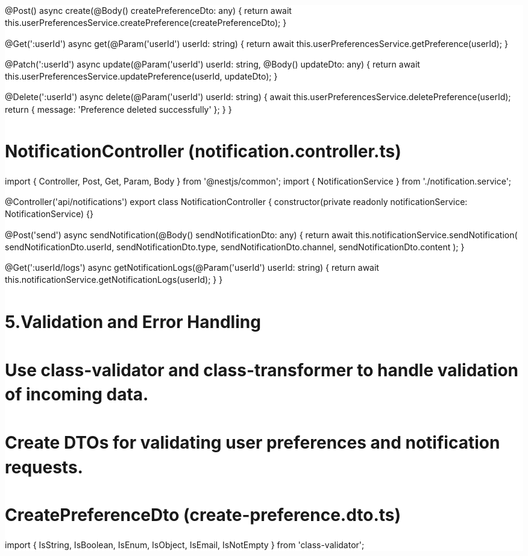   @Post()
  async create(@Body() createPreferenceDto: any) {
    return await this.userPreferencesService.createPreference(createPreferenceDto);
  }

  @Get(':userId')
  async get(@Param('userId') userId: string) {
    return await this.userPreferencesService.getPreference(userId);
  }

  @Patch(':userId')
  async update(@Param('userId') userId: string, @Body() updateDto: any) {
    return await this.userPreferencesService.updatePreference(userId, updateDto);
  }

  @Delete(':userId')
  async delete(@Param('userId') userId: string) {
    await this.userPreferencesService.deletePreference(userId);
    return { message: 'Preference deleted successfully' };
  }
}

# NotificationController (notification.controller.ts)
import { Controller, Post, Get, Param, Body } from '@nestjs/common';
import { NotificationService } from './notification.service';

@Controller('api/notifications')
export class NotificationController {
  constructor(private readonly notificationService: NotificationService) {}

  @Post('send')
  async sendNotification(@Body() sendNotificationDto: any) {
    return await this.notificationService.sendNotification(
      sendNotificationDto.userId,
      sendNotificationDto.type,
      sendNotificationDto.channel,
      sendNotificationDto.content
    );
  }

  @Get(':userId/logs')
  async getNotificationLogs(@Param('userId') userId: string) {
    return await this.notificationService.getNotificationLogs(userId);
  }
}

# 5.Validation and Error Handling
# Use class-validator and class-transformer to handle validation of incoming data.
# Create DTOs for validating user preferences and notification requests.
# CreatePreferenceDto (create-preference.dto.ts)
import { IsString, IsBoolean, IsEnum, IsObject, IsEmail, IsNotEmpty } from 'class-validator';
